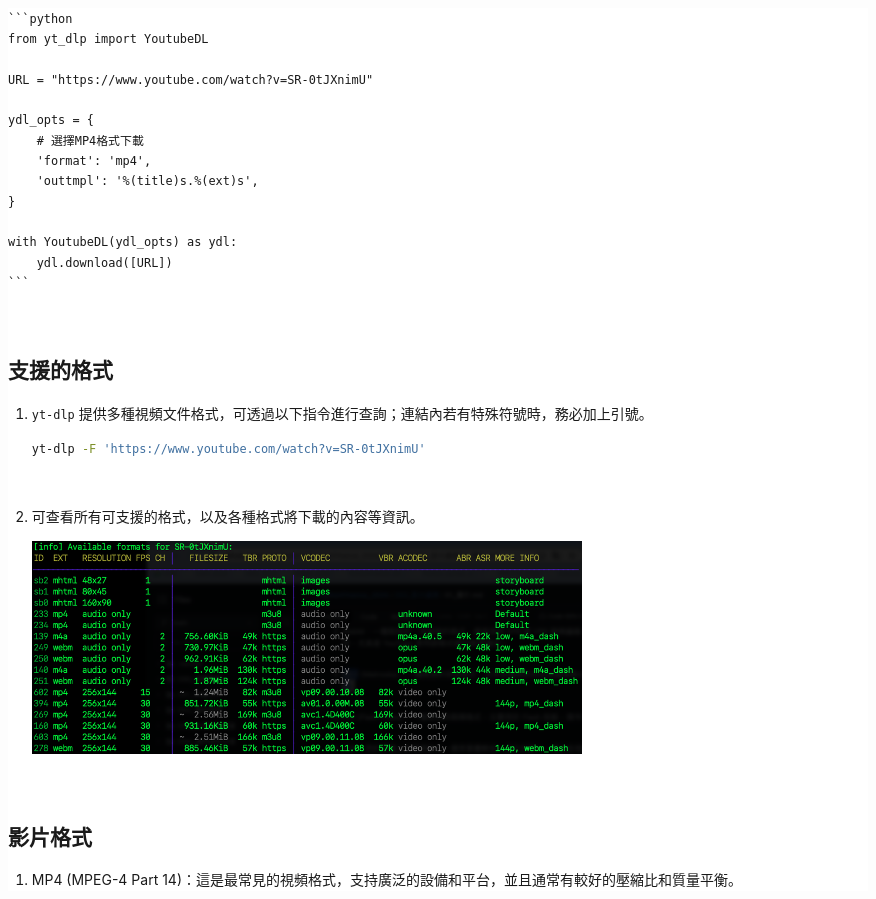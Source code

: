     ```python
    from yt_dlp import YoutubeDL

    URL = "https://www.youtube.com/watch?v=SR-0tJXnimU"

    ydl_opts = {
        # 選擇MP4格式下載
        'format': 'mp4',  
        'outtmpl': '%(title)s.%(ext)s',
    }

    with YoutubeDL(ydl_opts) as ydl:
        ydl.download([URL])
    ```

<br>

## 支援的格式

1. `yt-dlp` 提供多種視頻文件格式，可透過以下指令進行查詢；連結內若有特殊符號時，務必加上引號。

    ```bash
    yt-dlp -F 'https://www.youtube.com/watch?v=SR-0tJXnimU'
    ```

<br>

2. 可查看所有可支援的格式，以及各種格式將下載的內容等資訊。

    <img src="images/img_13.png" width="550px">

<br>

## 影片格式

1. MP4 (MPEG-4 Part 14)：這是最常見的視頻格式，支持廣泛的設備和平台，並且通常有較好的壓縮比和質量平衡。
